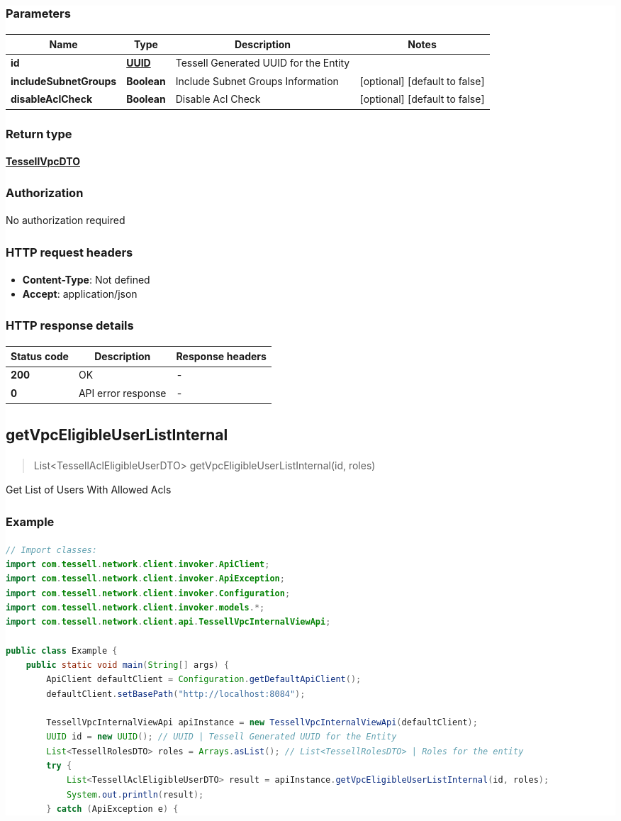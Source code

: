 ```java
```

### Parameters


Name | Type | Description  | Notes
------------- | ------------- | ------------- | -------------
 **id** | [**UUID**](.md)| Tessell Generated UUID for the Entity |
 **includeSubnetGroups** | **Boolean**| Include Subnet Groups Information | [optional] [default to false]
 **disableAclCheck** | **Boolean**| Disable Acl Check | [optional] [default to false]

### Return type

[**TessellVpcDTO**](TessellVpcDTO.md)

### Authorization

No authorization required

### HTTP request headers

- **Content-Type**: Not defined
- **Accept**: application/json


### HTTP response details
| Status code | Description | Response headers |
|-------------|-------------|------------------|
| **200** | OK |  -  |
| **0** | API error response |  -  |


## getVpcEligibleUserListInternal

> List&lt;TessellAclEligibleUserDTO&gt; getVpcEligibleUserListInternal(id, roles)

Get List of Users With Allowed Acls

### Example

```java
// Import classes:
import com.tessell.network.client.invoker.ApiClient;
import com.tessell.network.client.invoker.ApiException;
import com.tessell.network.client.invoker.Configuration;
import com.tessell.network.client.invoker.models.*;
import com.tessell.network.client.api.TessellVpcInternalViewApi;

public class Example {
    public static void main(String[] args) {
        ApiClient defaultClient = Configuration.getDefaultApiClient();
        defaultClient.setBasePath("http://localhost:8084");

        TessellVpcInternalViewApi apiInstance = new TessellVpcInternalViewApi(defaultClient);
        UUID id = new UUID(); // UUID | Tessell Generated UUID for the Entity
        List<TessellRolesDTO> roles = Arrays.asList(); // List<TessellRolesDTO> | Roles for the entity
        try {
            List<TessellAclEligibleUserDTO> result = apiInstance.getVpcEligibleUserListInternal(id, roles);
            System.out.println(result);
        } catch (ApiException e) {
```